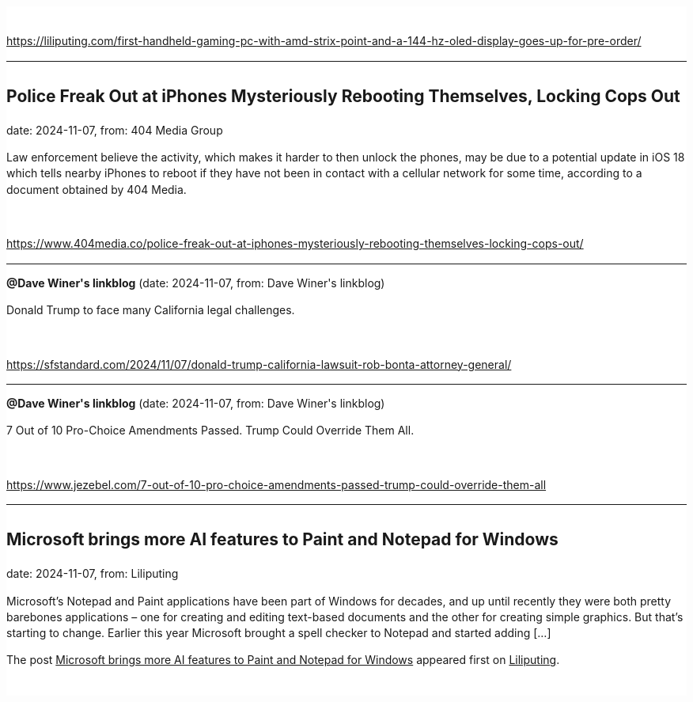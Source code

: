 
<br> 

<https://liliputing.com/first-handheld-gaming-pc-with-amd-strix-point-and-a-144-hz-oled-display-goes-up-for-pre-order/>

---

## Police Freak Out at iPhones Mysteriously Rebooting Themselves, Locking Cops Out

date: 2024-11-07, from: 404 Media Group

Law enforcement believe the activity, which makes it harder to then unlock the phones, may be due to a potential update in iOS 18 which tells nearby iPhones to reboot if they have not been in contact with a cellular network for some time, according to a document obtained by 404 Media. 

<br> 

<https://www.404media.co/police-freak-out-at-iphones-mysteriously-rebooting-themselves-locking-cops-out/>

---

**@Dave Winer's linkblog** (date: 2024-11-07, from: Dave Winer's linkblog)

Donald Trump to face many California legal challenges. 

<br> 

<https://sfstandard.com/2024/11/07/donald-trump-california-lawsuit-rob-bonta-attorney-general/>

---

**@Dave Winer's linkblog** (date: 2024-11-07, from: Dave Winer's linkblog)

7 Out of 10 Pro-Choice Amendments Passed. Trump Could Override Them All. 

<br> 

<https://www.jezebel.com/7-out-of-10-pro-choice-amendments-passed-trump-could-override-them-all>

---

## Microsoft brings more AI features to Paint and Notepad for Windows

date: 2024-11-07, from: Liliputing

<p>Microsoft&#8217;s Notepad and Paint applications have been part of Windows for decades, and up until recently they were both pretty barebones applications &#8211; one for creating and editing text-based documents and the other for creating simple graphics. But that&#8217;s starting to change. Earlier this year Microsoft brought a spell checker to Notepad and started adding [&#8230;]</p>
<p>The post <a href="https://liliputing.com/microsoft-brings-more-ai-features-to-paint-and-notepad-for-windows/">Microsoft brings more AI features to Paint and Notepad for Windows</a> appeared first on <a href="https://liliputing.com">Liliputing</a>.</p>
 

<br> 
